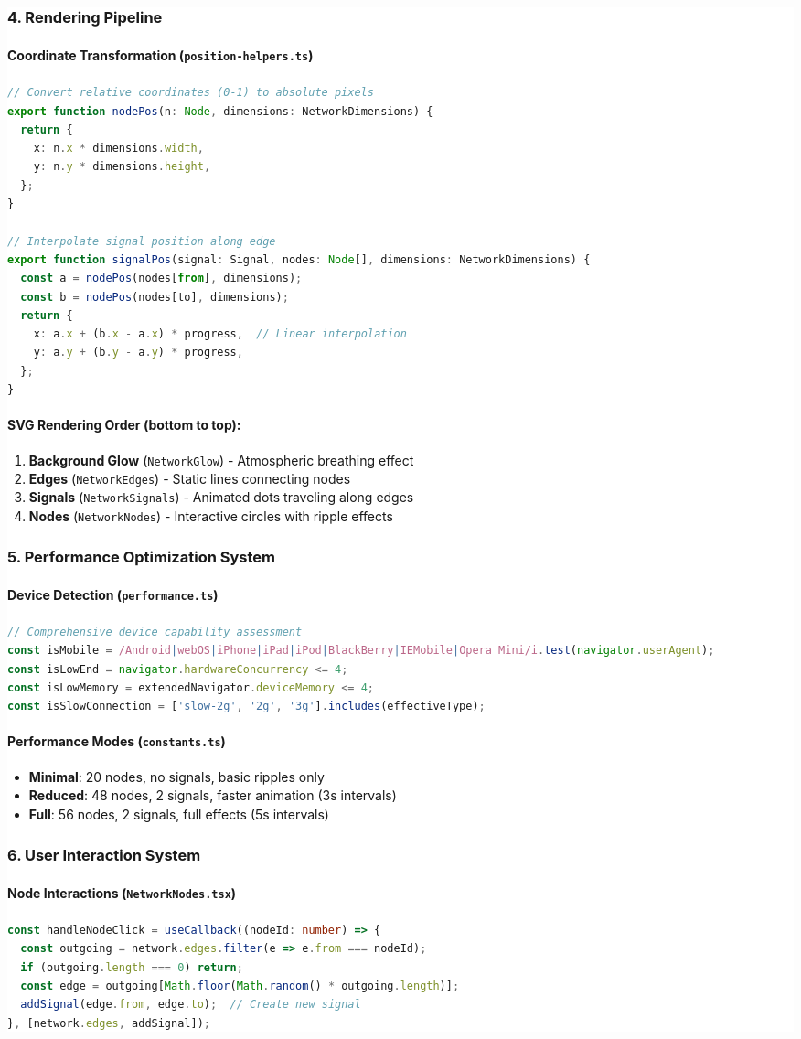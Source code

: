 ### 4. **Rendering Pipeline**

#### **Coordinate Transformation** (`position-helpers.ts`)
```typescript
// Convert relative coordinates (0-1) to absolute pixels
export function nodePos(n: Node, dimensions: NetworkDimensions) {
  return {
    x: n.x * dimensions.width,
    y: n.y * dimensions.height,
  };
}

// Interpolate signal position along edge
export function signalPos(signal: Signal, nodes: Node[], dimensions: NetworkDimensions) {
  const a = nodePos(nodes[from], dimensions);
  const b = nodePos(nodes[to], dimensions);
  return {
    x: a.x + (b.x - a.x) * progress,  // Linear interpolation
    y: a.y + (b.y - a.y) * progress,
  };
}
```

#### **SVG Rendering Order** (bottom to top):
1. **Background Glow** (`NetworkGlow`) - Atmospheric breathing effect
2. **Edges** (`NetworkEdges`) - Static lines connecting nodes
3. **Signals** (`NetworkSignals`) - Animated dots traveling along edges
4. **Nodes** (`NetworkNodes`) - Interactive circles with ripple effects

### 5. **Performance Optimization System**

#### **Device Detection** (`performance.ts`)
```typescript
// Comprehensive device capability assessment
const isMobile = /Android|webOS|iPhone|iPad|iPod|BlackBerry|IEMobile|Opera Mini/i.test(navigator.userAgent);
const isLowEnd = navigator.hardwareConcurrency <= 4;
const isLowMemory = extendedNavigator.deviceMemory <= 4;
const isSlowConnection = ['slow-2g', '2g', '3g'].includes(effectiveType);
```

#### **Performance Modes** (`constants.ts`)
- **Minimal**: 20 nodes, no signals, basic ripples only
- **Reduced**: 48 nodes, 2 signals, faster animation (3s intervals)
- **Full**: 56 nodes, 2 signals, full effects (5s intervals)

### 6. **User Interaction System**

#### **Node Interactions** (`NetworkNodes.tsx`)
```typescript
const handleNodeClick = useCallback((nodeId: number) => {
  const outgoing = network.edges.filter(e => e.from === nodeId);
  if (outgoing.length === 0) return;
  const edge = outgoing[Math.floor(Math.random() * outgoing.length)];
  addSignal(edge.from, edge.to);  // Create new signal
}, [network.edges, addSignal]);
```
